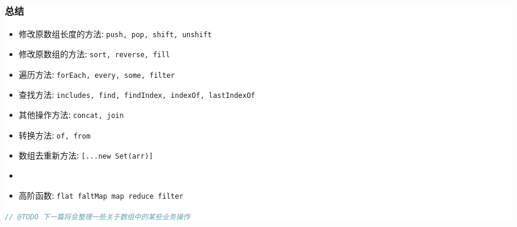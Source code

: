 <ant-divider></ant-divider>

<i-back-top></i-back-top>

### 总结

- 修改原数组长度的方法: `push, pop, shift, unshift`

- 修改原数组的方法: `sort, reverse, fill`

- 遍历方法: `forEach, every, some, filter`

- 查找方法: `includes, find, findIndex, indexOf, lastIndexOf`

- 其他操作方法: `concat, join`

- 转换方法: `of, from`

- 数组去重新方法: `[...new Set(arr)]`
- 
- 高阶函数: `flat faltMap map reduce filter`

<ant-divider></ant-divider>

```js
// @TODO 下一篇将会整理一些关于数组中的某些业务操作
```
